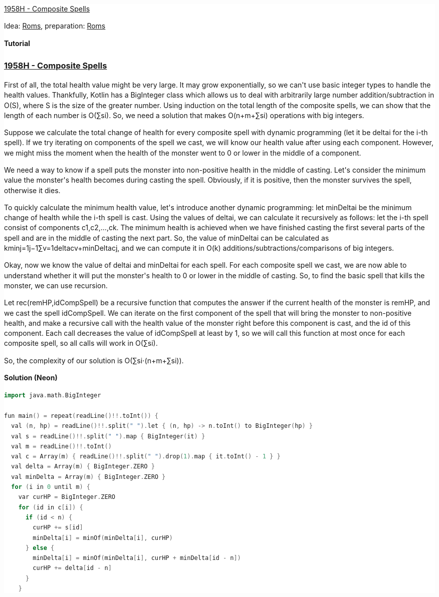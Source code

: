 [1958H - Composite Spells](../problems/H._Composite_Spells.md "Kotlin Heroes: Episode 10")

Idea: [Roms](https://codeforces.com/profile/Roms "Master Roms"), preparation: [Roms](https://codeforces.com/profile/Roms "Master Roms")

 **Tutorial**
### [1958H - Composite Spells](../problems/H._Composite_Spells.md "Kotlin Heroes: Episode 10")

First of all, the total health value might be very large. It may grow exponentially, so we can't use basic integer types to handle the health values. Thankfully, Kotlin has a BigInteger class which allows us to deal with arbitrarily large number addition/subtraction in O(S), where S is the size of the greater number. Using induction on the total length of the composite spells, we can show that the length of each number is O(∑si). So, we need a solution that makes O(n+m+∑si) operations with big integers.

Suppose we calculate the total change of health for every composite spell with dynamic programming (let it be deltai for the i-th spell). If we try iterating on components of the spell we cast, we will know our health value after using each component. However, we might miss the moment when the health of the monster went to 0 or lower in the middle of a component.

We need a way to know if a spell puts the monster into non-positive health in the middle of casting. Let's consider the minimum value the monster's health becomes during casting the spell. Obviously, if it is positive, then the monster survives the spell, otherwise it dies.

To quickly calculate the minimum health value, let's introduce another dynamic programming: let minDeltai be the minimum change of health while the i-th spell is cast. Using the values of deltai, we can calculate it recursively as follows: let the i-th spell consist of components c1,c2,…,ck. The minimum health is achieved when we have finished casting the first several parts of the spell and are in the middle of casting the next part. So, the value of minDeltai can be calculated as kminj=1j−1∑v=1deltacv+minDeltacj, and we can compute it in O(k) additions/subtractions/comparisons of big integers.

Okay, now we know the value of deltai and minDeltai for each spell. For each composite spell we cast, we are now able to understand whether it will put the monster's health to 0 or lower in the middle of casting. So, to find the basic spell that kills the monster, we can use recursion.

Let rec(remHP,idCompSpell) be a recursive function that computes the answer if the current health of the monster is remHP, and we cast the spell idCompSpell. We can iterate on the first component of the spell that will bring the monster to non-positive health, and make a recursive call with the health value of the monster right before this component is cast, and the id of this component. Each call decreases the value of idCompSpell at least by 1, so we will call this function at most once for each composite spell, so all calls will work in O(∑si).

So, the complexity of our solution is O(∑si⋅(n+m+∑si)).

 **Solution (Neon)**
```cpp
import java.math.BigInteger

fun main() = repeat(readLine()!!.toInt()) {
  val (n, hp) = readLine()!!.split(" ").let { (n, hp) -> n.toInt() to BigInteger(hp) } 
  val s = readLine()!!.split(" ").map { BigInteger(it) }
  val m = readLine()!!.toInt()
  val c = Array(m) { readLine()!!.split(" ").drop(1).map { it.toInt() - 1 } }
  val delta = Array(m) { BigInteger.ZERO }
  val minDelta = Array(m) { BigInteger.ZERO }
  for (i in 0 until m) {
    var curHP = BigInteger.ZERO
    for (id in c[i]) {
      if (id < n) {
        curHP += s[id]
        minDelta[i] = minOf(minDelta[i], curHP)
      } else {
        minDelta[i] = minOf(minDelta[i], curHP + minDelta[id - n])
        curHP += delta[id - n]
      }
    }
```